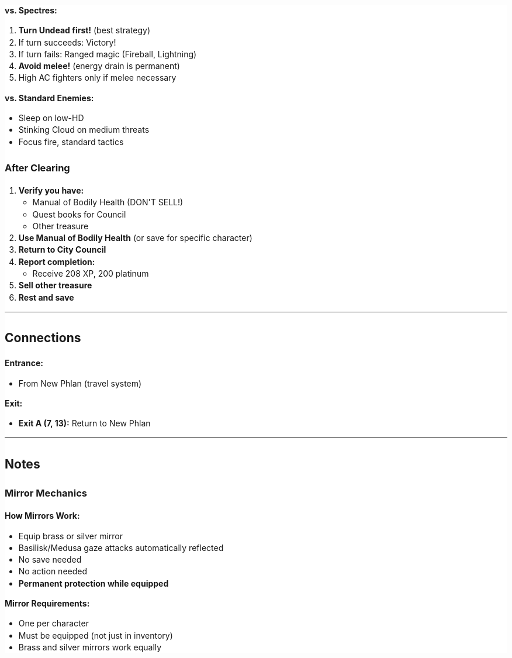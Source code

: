**vs. Spectres:**
1. **Turn Undead first!** (best strategy)
2. If turn succeeds: Victory!
3. If turn fails: Ranged magic (Fireball, Lightning)
4. **Avoid melee!** (energy drain is permanent)
5. High AC fighters only if melee necessary

**vs. Standard Enemies:**
- Sleep on low-HD
- Stinking Cloud on medium threats
- Focus fire, standard tactics

### After Clearing

1. **Verify you have:**
   - Manual of Bodily Health (DON'T SELL!)
   - Quest books for Council
   - Other treasure
2. **Use Manual of Bodily Health** (or save for specific character)
3. **Return to City Council**
4. **Report completion:**
   - Receive 208 XP, 200 platinum
5. **Sell other treasure**
6. **Rest and save**

---

## Connections

**Entrance:**
- From New Phlan (travel system)

**Exit:**
- **Exit A (7, 13):** Return to New Phlan

---

## Notes

### Mirror Mechanics

**How Mirrors Work:**
- Equip brass or silver mirror
- Basilisk/Medusa gaze attacks automatically reflected
- No save needed
- No action needed
- **Permanent protection while equipped**

**Mirror Requirements:**
- One per character
- Must be equipped (not just in inventory)
- Brass and silver mirrors work equally
